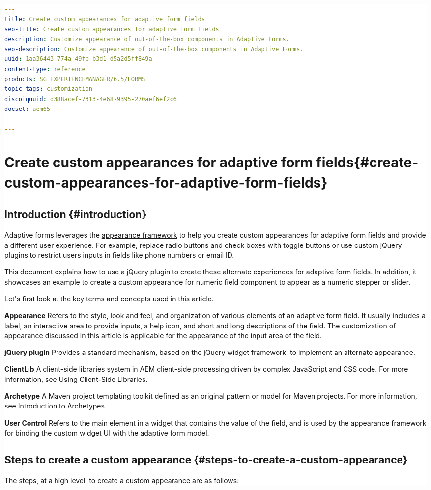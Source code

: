 ```yaml
---
title: Create custom appearances for adaptive form fields
seo-title: Create custom appearances for adaptive form fields
description: Customize appearance of out-of-the-box components in Adaptive Forms.
seo-description: Customize appearance of out-of-the-box components in Adaptive Forms.
uuid: 1aa36443-774a-49fb-b3d1-d5a2d5ff849a
content-type: reference
products: SG_EXPERIENCEMANAGER/6.5/FORMS
topic-tags: customization
discoiquuid: d388acef-7313-4e68-9395-270aef6ef2c6
docset: aem65

---
```


# Create custom appearances for adaptive form fields{#create-custom-appearances-for-adaptive-form-fields}

## Introduction {#introduction}

Adaptive forms leverages the [appearance framework](/help/forms/using/introduction-widgets.md) to help you create custom appearances for adaptive form fields and provide a different user experience. For example, replace radio buttons and check boxes with toggle buttons or use custom jQuery plugins to restrict users inputs in fields like phone numbers or email ID.

This document explains how to use a jQuery plugin to create these alternate experiences for adaptive form fields. In addition, it showcases an example to create a custom appearance for numeric field component to appear as a numeric stepper or slider.

Let's first look at the key terms and concepts used in this article.

**Appearance** Refers to the style, look and feel, and organization of various elements of an adaptive form field. It usually includes a label, an interactive area to provide inputs, a help icon, and short and long descriptions of the field. The customization of appearance discussed in this article is applicable for the appearance of the input area of the field.

**jQuery plugin** Provides a standard mechanism, based on the jQuery widget framework, to implement an alternate appearance.

**ClientLib** A client-side libraries system in AEM client-side processing driven by complex JavaScript and CSS code. For more information, see Using Client-Side Libraries.

**Archetype** A Maven project templating toolkit defined as an original pattern or model for Maven projects. For more information, see Introduction to Archetypes.

**User Control** Refers to the main element in a widget that contains the value of the field, and is used by the appearance framework for binding the custom widget UI with the adaptive form model.

## Steps to create a custom appearance {#steps-to-create-a-custom-appearance}

The steps, at a high level, to create a custom appearance are as follows:
